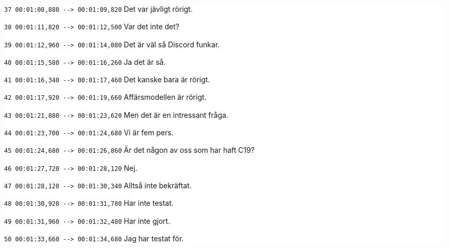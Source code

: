 

`37 00:01:08,880 --> 00:01:09,820`
Det var jävligt rörigt.



`38 00:01:11,820 --> 00:01:12,500`
Var det inte det?



`39 00:01:12,960 --> 00:01:14,080`
Det är väl så Discord funkar.



`40 00:01:15,580 --> 00:01:16,260`
Ja det är så.



`41 00:01:16,340 --> 00:01:17,460`
Det kanske bara är rörigt.



`42 00:01:17,920 --> 00:01:19,660`
Affärsmodellen är rörigt.



`43 00:01:21,880 --> 00:01:23,620`
Men det är en intressant fråga.



`44 00:01:23,700 --> 00:01:24,680`
Vi är fem pers.



`45 00:01:24,680 --> 00:01:26,860`
Är det någon av oss som har haft C19?



`46 00:01:27,720 --> 00:01:28,120`
Nej.



`47 00:01:28,120 --> 00:01:30,340`
Alltså inte bekräftat.



`48 00:01:30,920 --> 00:01:31,780`
Har inte testat.



`49 00:01:31,960 --> 00:01:32,480`
Har inte gjort.



`50 00:01:33,660 --> 00:01:34,680`
Jag har testat för.
